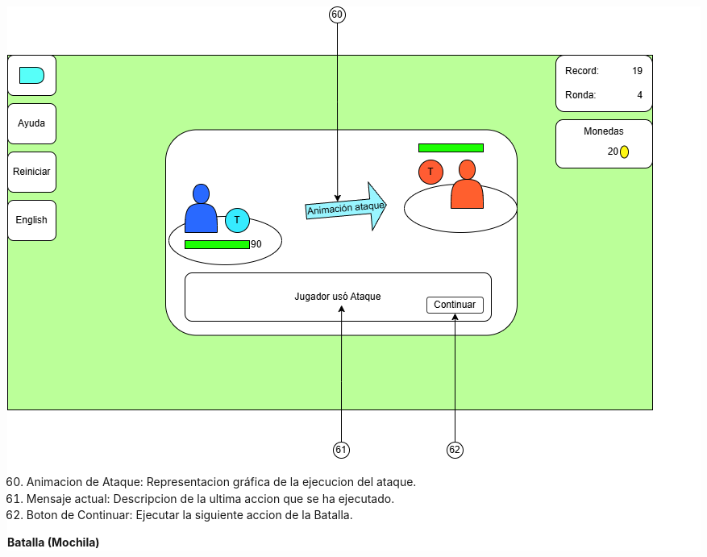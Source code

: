 ![imagen del Mensaje de Ataque en la Batalla](./UI_design/BattleMessageAttack.png)

60. Animacion de Ataque: Representacion gráfica de la ejecucion del ataque.
61. Mensaje actual: Descripcion de la ultima accion que se ha ejecutado.
62. Boton de Continuar: Ejecutar la siguiente accion de la Batalla.

**Batalla (Mochila)**
